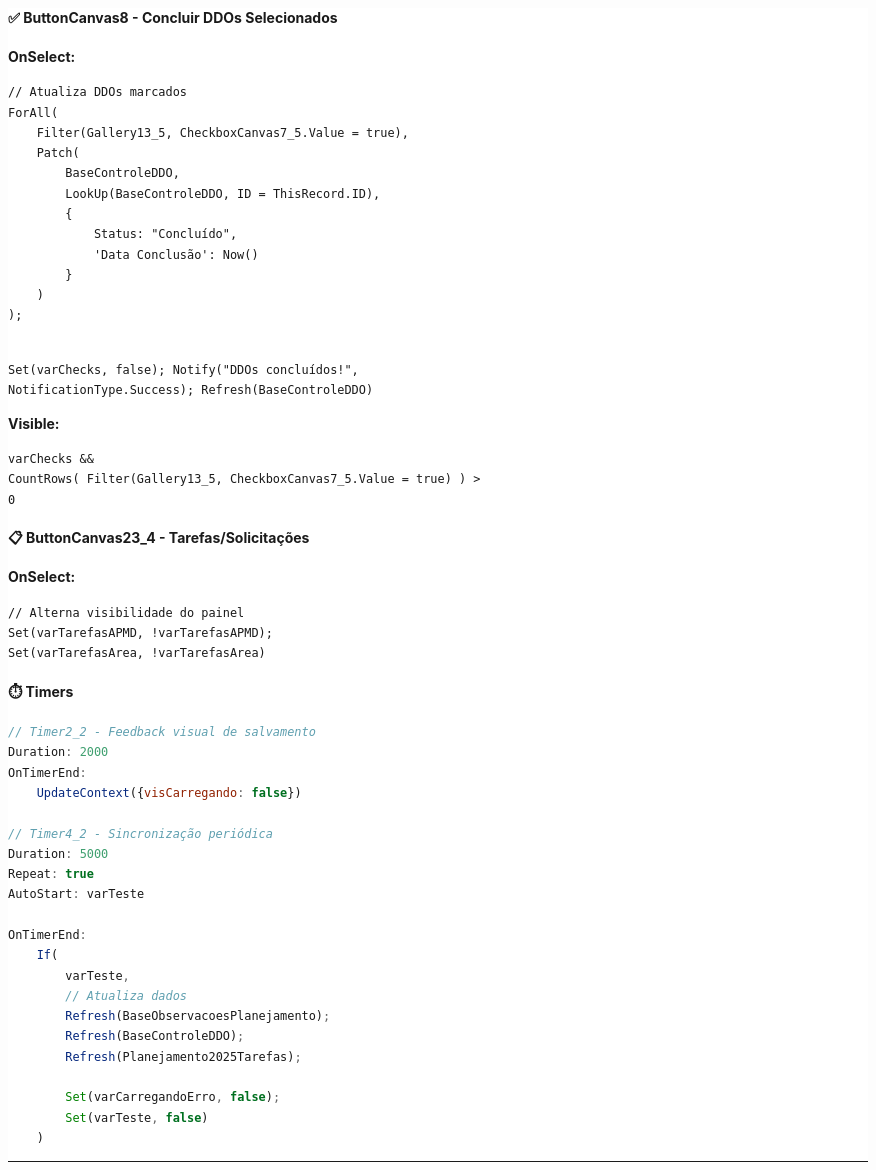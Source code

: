   <div class="action-card">
    <h4>✅ ButtonCanvas8 - Concluir DDOs Selecionados</h4>
    <p><strong>OnSelect:</strong></p>
    <pre><code>// Atualiza DDOs marcados
ForAll(
    Filter(Gallery13_5, CheckboxCanvas7_5.Value = true),
    Patch(
        BaseControleDDO,
        LookUp(BaseControleDDO, ID = ThisRecord.ID),
        {
            Status: "Concluído",
            'Data Conclusão': Now()
        }
    )
);

Set(varChecks, false);
Notify("DDOs concluídos!", NotificationType.Success);
Refresh(BaseControleDDO)</code></pre>
    <p><strong>Visible:</strong></p>
    <pre><code>varChecks && CountRows(
    Filter(Gallery13_5, CheckboxCanvas7_5.Value = true)
) > 0</code></pre>
  </div>

  <div class="action-card">
    <h4>📋 ButtonCanvas23_4 - Tarefas/Solicitações</h4>
    <p><strong>OnSelect:</strong></p>
    <pre><code>// Alterna visibilidade do painel
Set(varTarefasAPMD, !varTarefasAPMD);
Set(varTarefasArea, !varTarefasArea)</code></pre>
  </div>

</div>

#### ⏱️ Timers
```javascript
// Timer2_2 - Feedback visual de salvamento
Duration: 2000
OnTimerEnd:
    UpdateContext({visCarregando: false})

// Timer4_2 - Sincronização periódica
Duration: 5000
Repeat: true
AutoStart: varTeste

OnTimerEnd:
    If(
        varTeste,
        // Atualiza dados
        Refresh(BaseObservacoesPlanejamento);
        Refresh(BaseControleDDO);
        Refresh(Planejamento2025Tarefas);
        
        Set(varCarregandoErro, false);
        Set(varTeste, false)
    )
```

---